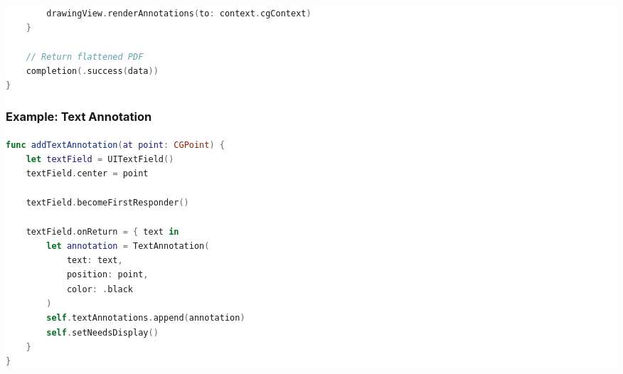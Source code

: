 ```swift
        drawingView.renderAnnotations(to: context.cgContext)
    }
    
    // Return flattened PDF
    completion(.success(data))
}
```

### Example: Text Annotation
```swift
func addTextAnnotation(at point: CGPoint) {
    let textField = UITextField()
    textField.center = point
    
    textField.becomeFirstResponder()
    
    textField.onReturn = { text in
        let annotation = TextAnnotation(
            text: text,
            position: point,
            color: .black
        )
        self.textAnnotations.append(annotation)
        self.setNeedsDisplay()
    }
}
```